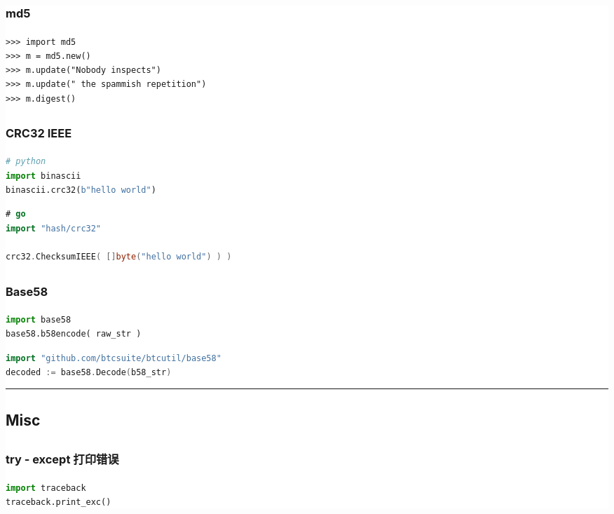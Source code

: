 <h2 id="1bc29b36f623ba82aaf6724fd3b16718"></h2>

### md5

```
>>> import md5
>>> m = md5.new()
>>> m.update("Nobody inspects")
>>> m.update(" the spammish repetition")
>>> m.digest()
```


<h2 id="d86a76b0e9825d4420259cf836f9230a"></h2>

### CRC32 IEEE

```python
# python
import binascii
binascii.crc32(b"hello world")
```

```go
# go
import "hash/crc32"

crc32.ChecksumIEEE( []byte("hello world") ) )
```

<h2 id="0f3fed443cef1a400f3ac44edebf896b"></h2>

### Base58

```python
import base58
base58.b58encode( raw_str )
```

```go
import "github.com/btcsuite/btcutil/base58"
decoded := base58.Decode(b58_str)
```


---

<h2 id="74248c725e00bf9fe04df4e35b249a19"></h2>

## Misc

<h2 id="636a8076c1d8da426394e0c3e15c3ec2"></h2>

### try - except 打印错误

```python
import traceback
traceback.print_exc()
```
